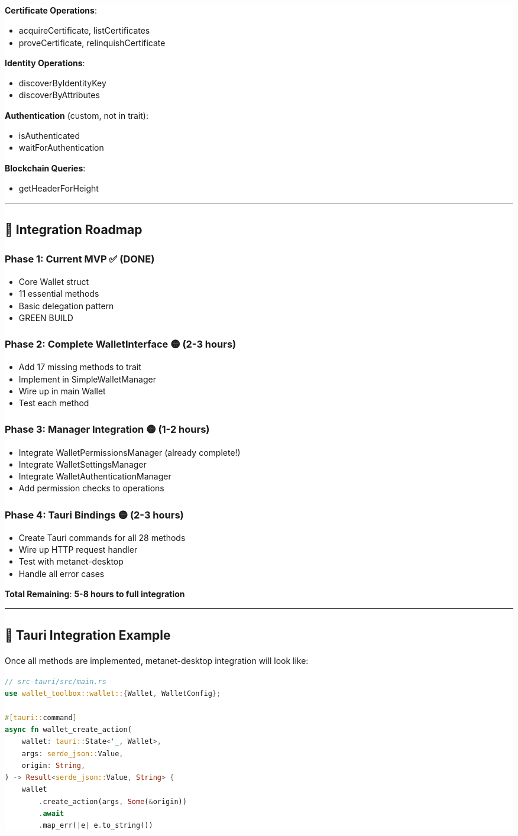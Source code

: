 **Certificate Operations**:
- acquireCertificate, listCertificates
- proveCertificate, relinquishCertificate

**Identity Operations**:
- discoverByIdentityKey
- discoverByAttributes

**Authentication** (custom, not in trait):
- isAuthenticated
- waitForAuthentication

**Blockchain Queries**:
- getHeaderForHeight

---

## 🎯 **Integration Roadmap**

### **Phase 1: Current MVP** ✅ (DONE)
- Core Wallet struct
- 11 essential methods
- Basic delegation pattern
- GREEN BUILD

### **Phase 2: Complete WalletInterface** 🟡 (2-3 hours)
- Add 17 missing methods to trait
- Implement in SimpleWalletManager
- Wire up in main Wallet
- Test each method

### **Phase 3: Manager Integration** 🟡 (1-2 hours)
- Integrate WalletPermissionsManager (already complete!)
- Integrate WalletSettingsManager
- Integrate WalletAuthenticationManager
- Add permission checks to operations

### **Phase 4: Tauri Bindings** 🟡 (2-3 hours)
- Create Tauri commands for all 28 methods
- Wire up HTTP request handler
- Test with metanet-desktop
- Handle all error cases

**Total Remaining**: **5-8 hours to full integration**

---

## 🔌 **Tauri Integration Example**

Once all methods are implemented, metanet-desktop integration will look like:

```rust
// src-tauri/src/main.rs
use wallet_toolbox::wallet::{Wallet, WalletConfig};

#[tauri::command]
async fn wallet_create_action(
    wallet: tauri::State<'_, Wallet>,
    args: serde_json::Value,
    origin: String,
) -> Result<serde_json::Value, String> {
    wallet
        .create_action(args, Some(&origin))
        .await
        .map_err(|e| e.to_string())
```